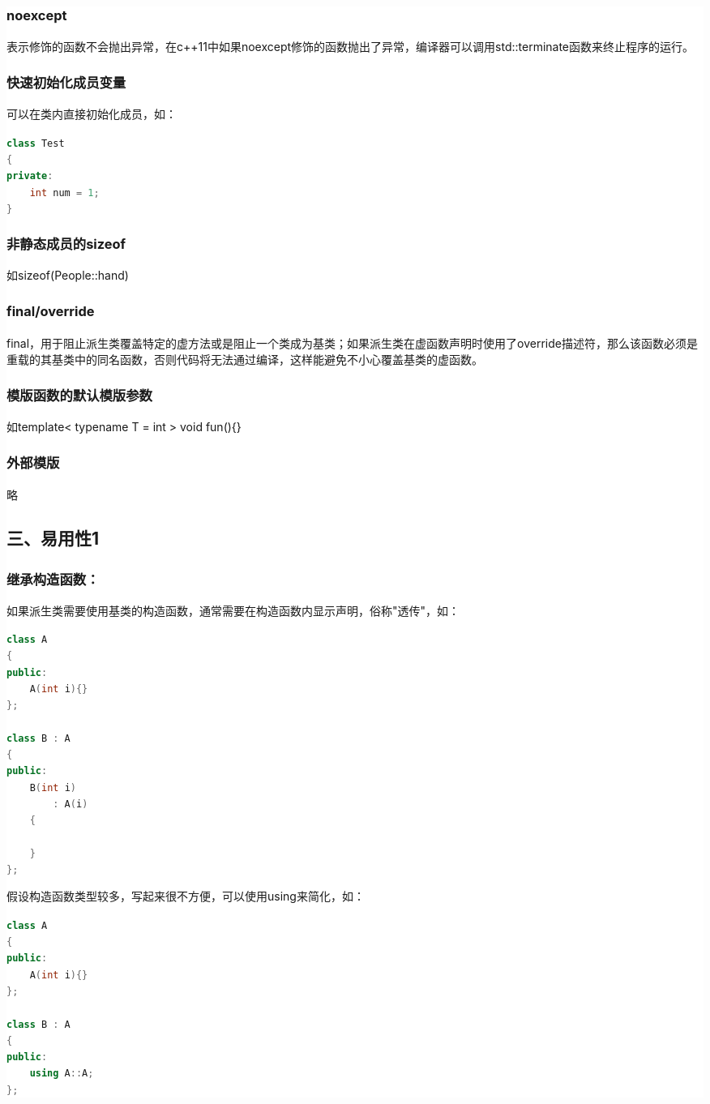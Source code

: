 ### noexcept
表示修饰的函数不会抛出异常，在c++11中如果noexcept修饰的函数抛出了异常，编译器可以调用std::terminate函数来终止程序的运行。

### 快速初始化成员变量
可以在类内直接初始化成员，如：
``` cpp
class Test
{
private:
    int num = 1;
}
```

### 非静态成员的sizeof
如sizeof(People::hand)

### final/override
final，用于阻止派生类覆盖特定的虚方法或是阻止一个类成为基类；如果派生类在虚函数声明时使用了override描述符，那么该函数必须是重载的其基类中的同名函数，否则代码将无法通过编译，这样能避免不小心覆盖基类的虚函数。

### 模版函数的默认模版参数
如template< typename T = int > void fun(){}

### 外部模版
略

## 三、易用性1
### 继承构造函数：
如果派生类需要使用基类的构造函数，通常需要在构造函数内显示声明，俗称"透传"，如：
``` cpp
class A
{
public:
    A(int i){}
};

class B : A
{
public:    
    B(int i)
        : A(i)
    {
        
    } 
};
```

假设构造函数类型较多，写起来很不方便，可以使用using来简化，如：
``` cpp
class A
{
public:
    A(int i){}
};

class B : A
{
public:    
    using A::A;
};
```
